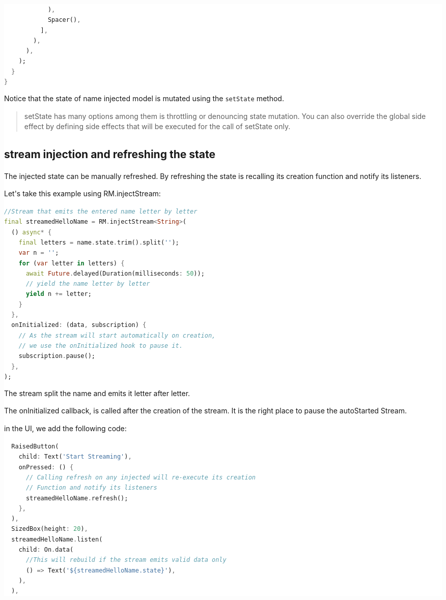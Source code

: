 ```dart
            ),
            Spacer(),
          ],
        ),
      ),
    );
  }
}
```
Notice that the state of name injected model is mutated using the `setState` method.

> setState has many options among them is throttling or denouncing state mutation. You can also override the global side effect by defining side effects that will be executed for the call of setState only.

## stream injection and refreshing the state

The injected state can be manually refreshed. By refreshing the state is recalling its creation function and notify its listeners.

Let's take this example using RM.injectStream:

```dart
//Stream that emits the entered name letter by letter
final streamedHelloName = RM.injectStream<String>(
  () async* {
    final letters = name.state.trim().split('');
    var n = '';
    for (var letter in letters) {
      await Future.delayed(Duration(milliseconds: 50));
      // yield the name letter by letter
      yield n += letter;
    }
  },
  onInitialized: (data, subscription) {
    // As the stream will start automatically on creation,
    // we use the onInitialized hook to pause it.
    subscription.pause();
  },
);
```
The stream split the name and emits it letter after letter.

The onInitialized callback, is called after the creation of the stream. It is the right place to pause the autoStarted Stream.

in the UI, we add the following code:

```dart
  RaisedButton(
    child: Text('Start Streaming'),
    onPressed: () {
      // Calling refresh on any injected will re-execute its creation
      // Function and notify its listeners
      streamedHelloName.refresh();
    },
  ),
  SizedBox(height: 20),
  streamedHelloName.listen(
    child: On.data(
      //This will rebuild if the stream emits valid data only
      () => Text('${streamedHelloName.state}'),
    ),
  ),
```